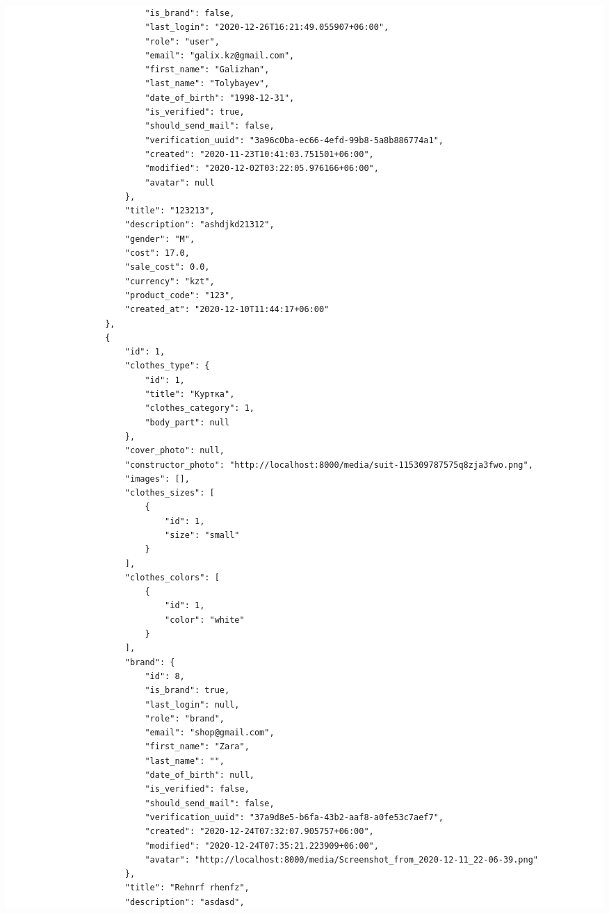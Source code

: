 		                        "is_brand": false,
		                        "last_login": "2020-12-26T16:21:49.055907+06:00",
		                        "role": "user",
		                        "email": "galix.kz@gmail.com",
		                        "first_name": "Galizhan",
		                        "last_name": "Tolybayev",
		                        "date_of_birth": "1998-12-31",
		                        "is_verified": true,
		                        "should_send_mail": false,
		                        "verification_uuid": "3a96c0ba-ec66-4efd-99b8-5a8b886774a1",
		                        "created": "2020-11-23T10:41:03.751501+06:00",
		                        "modified": "2020-12-02T03:22:05.976166+06:00",
		                        "avatar": null
		                    },
		                    "title": "123213",
		                    "description": "ashdjkd21312",
		                    "gender": "M",
		                    "cost": 17.0,
		                    "sale_cost": 0.0,
		                    "currency": "kzt",
		                    "product_code": "123",
		                    "created_at": "2020-12-10T11:44:17+06:00"
		                },
		                {
		                    "id": 1,
		                    "clothes_type": {
		                        "id": 1,
		                        "title": "Куртка",
		                        "clothes_category": 1,
		                        "body_part": null
		                    },
		                    "cover_photo": null,
		                    "constructor_photo": "http://localhost:8000/media/suit-115309787575q8zja3fwo.png",
		                    "images": [],
		                    "clothes_sizes": [
		                        {
		                            "id": 1,
		                            "size": "small"
		                        }
		                    ],
		                    "clothes_colors": [
		                        {
		                            "id": 1,
		                            "color": "white"
		                        }
		                    ],
		                    "brand": {
		                        "id": 8,
		                        "is_brand": true,
		                        "last_login": null,
		                        "role": "brand",
		                        "email": "shop@gmail.com",
		                        "first_name": "Zara",
		                        "last_name": "",
		                        "date_of_birth": null,
		                        "is_verified": false,
		                        "should_send_mail": false,
		                        "verification_uuid": "37a9d8e5-b6fa-43b2-aaf8-a0fe53c7aef7",
		                        "created": "2020-12-24T07:32:07.905757+06:00",
		                        "modified": "2020-12-24T07:35:21.223909+06:00",
		                        "avatar": "http://localhost:8000/media/Screenshot_from_2020-12-11_22-06-39.png"
		                    },
		                    "title": "Rehnrf rhenfz",
		                    "description": "asdasd",
